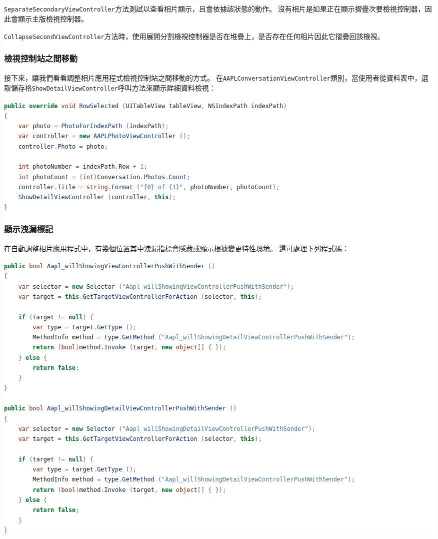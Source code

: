 `SeparateSecondaryViewController`方法測試以查看相片顯示，且會依據該狀態的動作。 沒有相片是如果正在顯示摺疊次要檢視控制器，因此會顯示主版檢視控制器。

`CollapseSecondViewController`方法時，使用展開分割檢視控制器是否在堆疊上，是否存在任何相片因此它摺疊回該檢視。

### <a name="moving-between-view-controllers"></a>檢視控制站之間移動

接下來，讓我們看看調整相片應用程式檢視控制站之間移動的方式。 在`AAPLConversationViewController`類別，當使用者從資料表中，選取儲存格`ShowDetailViewController`呼叫方法來顯示詳細資料檢視：

```csharp
public override void RowSelected (UITableView tableView, NSIndexPath indexPath)
{
    var photo = PhotoForIndexPath (indexPath);
    var controller = new AAPLPhotoViewController ();
    controller.Photo = photo;

    int photoNumber = indexPath.Row + 1;
    int photoCount = (int)Conversation.Photos.Count;
    controller.Title = string.Format ("{0} of {1}", photoNumber, photoCount);
    ShowDetailViewController (controller, this);
}
```

### <a name="displaying-disclosure-indicators"></a>顯示洩漏標記

在自動調整相片應用程式中，有幾個位置其中洩漏指標會隱藏或顯示根據變更特性環境。 這可處理下列程式碼：

```csharp
public bool Aapl_willShowingViewControllerPushWithSender ()
{
    var selector = new Selector ("Aapl_willShowingViewControllerPushWithSender");
    var target = this.GetTargetViewControllerForAction (selector, this);

    if (target != null) {
        var type = target.GetType ();
        MethodInfo method = type.GetMethod ("Aapl_willShowingDetailViewControllerPushWithSender");
        return (bool)method.Invoke (target, new object[] { });
    } else {
        return false;
    }
}

public bool Aapl_willShowingDetailViewControllerPushWithSender ()
{
    var selector = new Selector ("Aapl_willShowingDetailViewControllerPushWithSender");
    var target = this.GetTargetViewControllerForAction (selector, this);

    if (target != null) {
        var type = target.GetType ();
        MethodInfo method = type.GetMethod ("Aapl_willShowingDetailViewControllerPushWithSender");
        return (bool)method.Invoke (target, new object[] { });
    } else {
        return false;
    }
}
```
